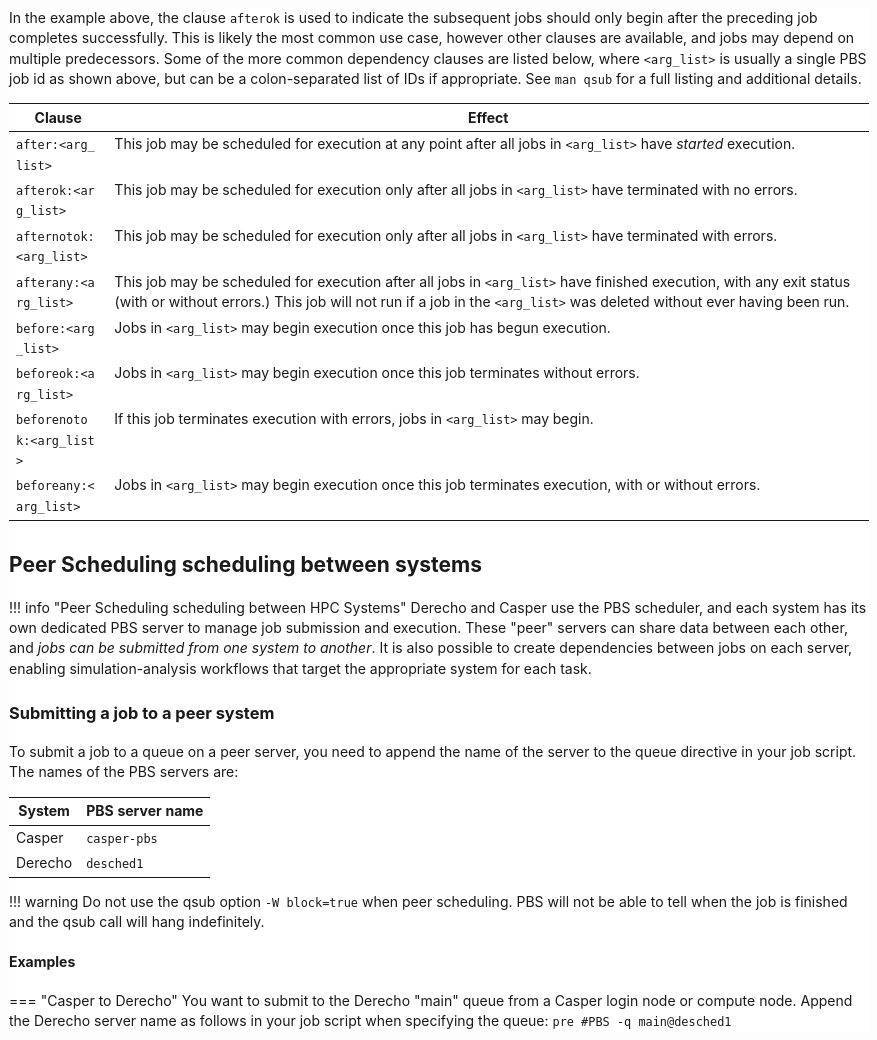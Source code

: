In the example above, the clause `afterok` is used to indicate the subsequent jobs should only begin after the preceding job completes successfully.
This is likely the most common use case, however other clauses are available, and jobs may depend on multiple predecessors.
Some of the more common dependency clauses are listed below, where `<arg_list>` is usually a single PBS job id as shown above, but can be a colon-separated
list of IDs if appropriate.  See `man qsub` for a full listing and additional details.

|  Clause | Effect |
|---------|--------|
| `after:<arg_list>`      | This job may be scheduled for execution at any point after all jobs in `<arg_list>` have *started* execution. |
| `afterok:<arg_list>`    | This job may be scheduled for execution only after all jobs in `<arg_list>` have terminated with no errors. |
| `afternotok:<arg_list>` | This job may be scheduled for execution only after all jobs in `<arg_list>` have terminated with errors. |
| `afterany:<arg_list>`   | This job may be scheduled for execution after all jobs in `<arg_list>` have finished execution, with any exit status (with or without errors.) This job will not run if a job in the `<arg_list>` was deleted without ever having been run. |
| `before:<arg_list>`      | Jobs in `<arg_list>` may begin execution once this job has begun execution.|
| `beforeok:<arg_list>`    | Jobs in `<arg_list>` may begin execution once this job terminates without errors. |
| `beforenotok:<arg_list>` | If this job terminates execution with errors, jobs in `<arg_list>` may begin. |
| `beforeany:<arg_list>`   | Jobs in `<arg_list>` may begin execution once this job terminates execution, with or without errors.|

## Peer Scheduling scheduling between systems

!!! info "Peer Scheduling scheduling between HPC Systems"
    Derecho and Casper use the PBS scheduler, and each system has its own
    dedicated PBS server to manage job submission and execution. These
    "peer" servers can share data between each other, and *jobs can be
    submitted from one system to another*. It is also possible to create
    dependencies between jobs on each server, enabling simulation-analysis
    workflows that target the appropriate system for each task.

### Submitting a job to a peer system

To submit a job to a queue on a peer server, you need to append the name
of the server to the queue directive in your job script. The names of
the PBS servers are:

| **System** | **PBS server name**            |
|------------|--------------------------------|
| Casper     | `casper-pbs`                    |
| Derecho    | `desched1` |

!!! warning
    Do not use the qsub option `-W block=true` when peer scheduling. PBS will
    not be able to tell when the job is finished and the qsub call will hang
    indefinitely.

#### Examples
=== "Casper to Derecho"
    You want to submit to the Derecho "main" queue from a
    Casper login node or compute node. Append the Derecho server name as
    follows in your job script when specifying the queue:
    ```pre
    #PBS -q main@desched1
    ```
